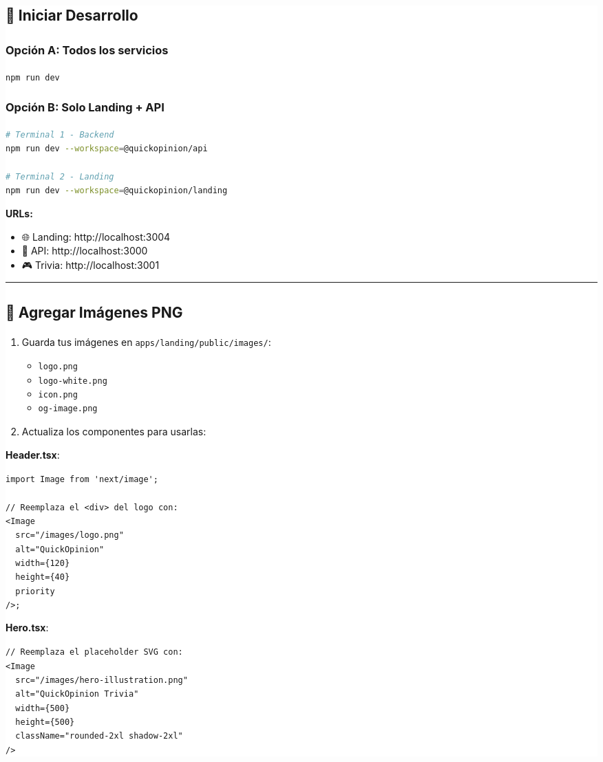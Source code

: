 
## 🚀 Iniciar Desarrollo

### Opción A: Todos los servicios

```bash
npm run dev
```

### Opción B: Solo Landing + API

```bash
# Terminal 1 - Backend
npm run dev --workspace=@quickopinion/api

# Terminal 2 - Landing
npm run dev --workspace=@quickopinion/landing
```

**URLs:**

- 🌐 Landing: http://localhost:3004
- 🔌 API: http://localhost:3000
- 🎮 Trivia: http://localhost:3001

---

## 📸 Agregar Imágenes PNG

1. Guarda tus imágenes en `apps/landing/public/images/`:
   - `logo.png`
   - `logo-white.png`
   - `icon.png`
   - `og-image.png`

2. Actualiza los componentes para usarlas:

**Header.tsx**:

```tsx
import Image from 'next/image';

// Reemplaza el <div> del logo con:
<Image
  src="/images/logo.png"
  alt="QuickOpinion"
  width={120}
  height={40}
  priority
/>;
```

**Hero.tsx**:

```tsx
// Reemplaza el placeholder SVG con:
<Image
  src="/images/hero-illustration.png"
  alt="QuickOpinion Trivia"
  width={500}
  height={500}
  className="rounded-2xl shadow-2xl"
/>
```
